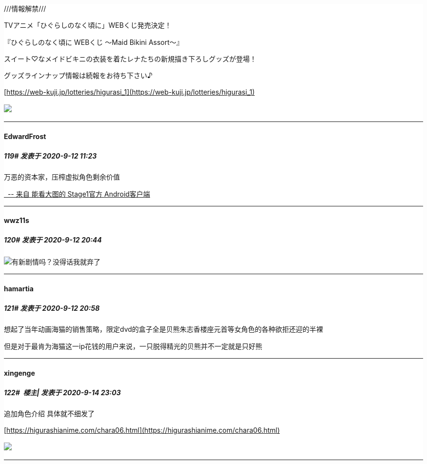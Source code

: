 
///情報解禁///

TVアニメ「ひぐらしのなく頃に」WEBくじ発売決定！

『ひぐらしのなく頃に WEBくじ ～Maid Bikini Assort～』

スイート♡なメイドビキニの衣装を着たレナたちの新規描き下ろしグッズが登場！

グッズラインナップ情報は続報をお待ち下さい♪

[https://web-kuji.jp/lotteries/higurasi_1](https://web-kuji.jp/lotteries/higurasi_1)

<img src="https://p.sda1.dev/0/80ddc5bcf34615f04710cc53b08ba950/Ehn8f7YVgAEiuJe.jpg" referrerpolicy="no-referrer">


-----

####  EdwardFrost  
##### 119#       发表于 2020-9-12 11:23


万恶的资本家，压榨虚拟角色剩余价值

[  -- 来自 能看大图的 Stage1官方 Android客户端](https://www.coolapk.com/apk/140634)


-----

####  wwz11s  
##### 120#       发表于 2020-9-12 20:44


<img src="https://static.saraba1st.com/image/smiley/face2017/001.png" referrerpolicy="no-referrer">有新剧情吗？没得话我就弃了


-----

####  hamartia  
##### 121#       发表于 2020-9-12 20:58


想起了当年动画海猫的销售策略，限定dvd的盒子全是贝熊朱志香楼座元首等女角色的各种欲拒还迎的半裸

但是对于最肯为海猫这一ip花钱的用户来说，一只脱得精光的贝熊并不一定就是只好熊


-----

####  xingenge  
##### 122#         楼主| 发表于 2020-9-14 23:03


追加角色介绍 具体就不细发了

[https://higurashianime.com/chara06.html](https://higurashianime.com/chara06.html)

<img src="https://p.sda1.dev/0/ca0052aa1dfc48593e789f4a1928275e/p_010.jpg" referrerpolicy="no-referrer">


-----

